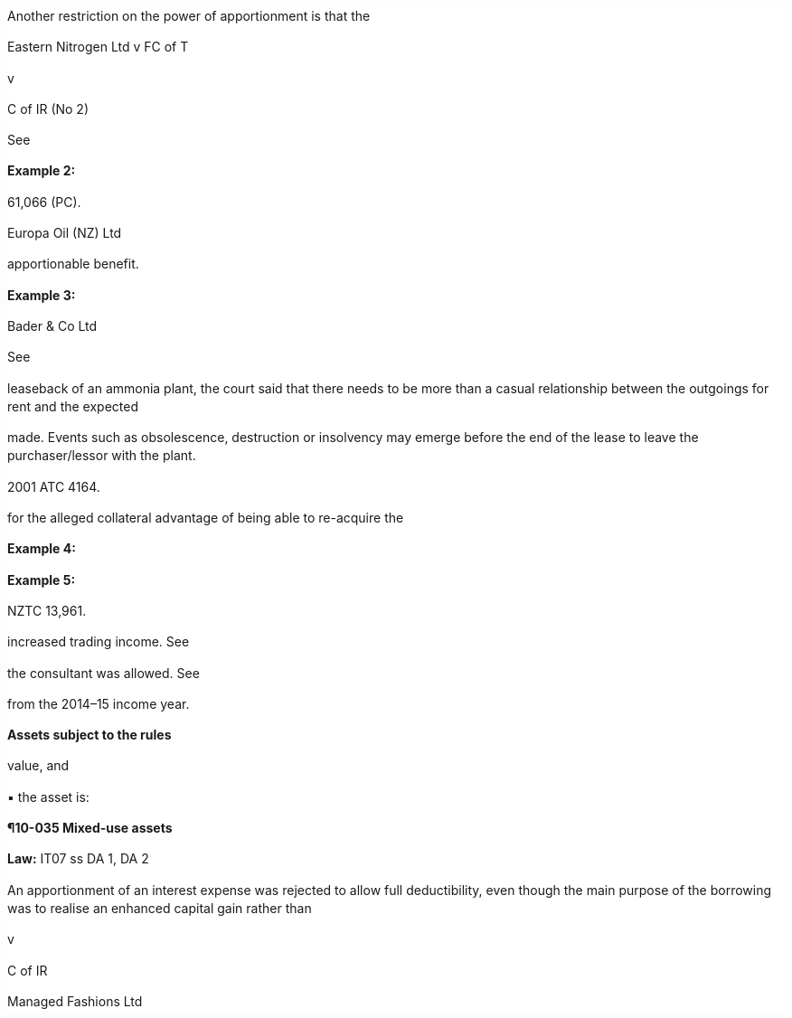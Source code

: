 Another restriction on the power of apportionment is that the

Eastern Nitrogen Ltd v FC of T

v

C of IR (No 2)

See

**Example 2:**

61,066 (PC).

Europa Oil (NZ) Ltd

apportionable benefit.

**Example 3:**

Bader & Co Ltd

See

leaseback of an ammonia plant, the court said that there needs to be more than a casual relationship between the outgoings for rent and the expected

made. Events such as obsolescence, destruction or insolvency may emerge before the end of the lease to leave the purchaser/lessor with the plant.

2001 ATC 4164.

for the alleged collateral advantage of being able to re-acquire the

**Example 4:**

**Example 5:**

NZTC 13,961.

increased trading income. See

the consultant was allowed. See

from the 2014–15 income year.

**Assets subject to the rules**

value, and

▪ the asset is:

<span id="page-11-0"></span>**¶10-035 Mixed-use assets**

**Law:** IT07 ss DA 1, DA 2

An apportionment of an interest expense was rejected to allow full deductibility, even though the main purpose of the borrowing was to realise an enhanced capital gain rather than

v

C of IR

Managed Fashions Ltd
